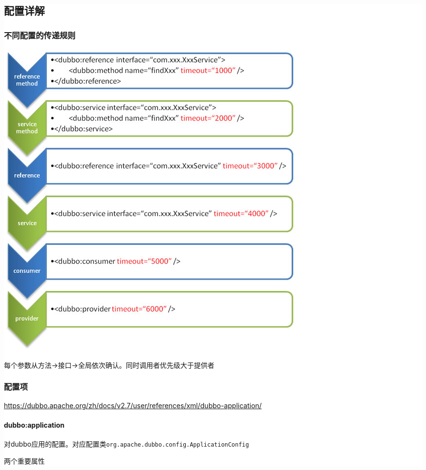 

## 配置详解



### 不同配置的传递规则

![dubbo-config-override](/开源框架/dubbo/.assert/dubbo基本使用/dubbo-config-override.jpg)

每个参数从方法->接口->全局依次确认。同时调用者优先级大于提供者

### 配置项

https://dubbo.apache.org/zh/docs/v2.7/user/references/xml/dubbo-application/

 #### dubbo:application

对dubbo应用的配置。对应配置类`org.apache.dubbo.config.ApplicationConfig`



两个重要属性
